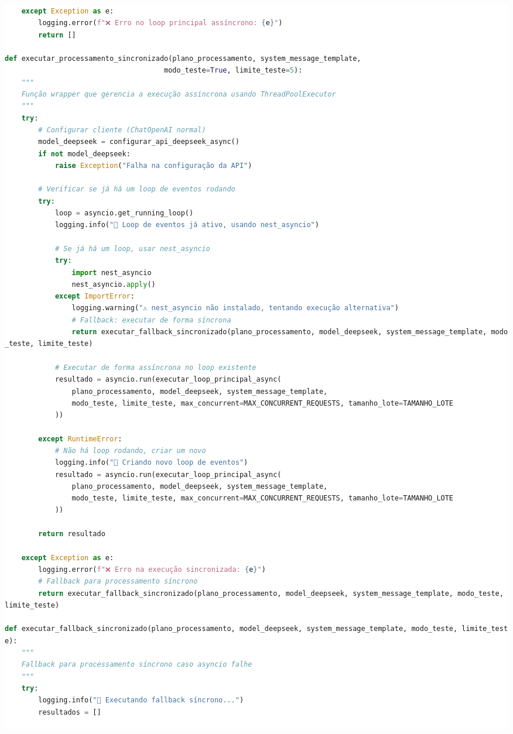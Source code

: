 ``` python
    except Exception as e:
        logging.error(f"❌ Erro no loop principal assíncrono: {e}")
        return []

def executar_processamento_sincronizado(plano_processamento, system_message_template, 
                                      modo_teste=True, limite_teste=5):
    """
    Função wrapper que gerencia a execução assíncrona usando ThreadPoolExecutor
    """
    try:
        # Configurar cliente (ChatOpenAI normal)
        model_deepseek = configurar_api_deepseek_async()
        if not model_deepseek:
            raise Exception("Falha na configuração da API")
        
        # Verificar se já há um loop de eventos rodando
        try:
            loop = asyncio.get_running_loop()
            logging.info("📡 Loop de eventos já ativo, usando nest_asyncio")
            
            # Se já há um loop, usar nest_asyncio
            try:
                import nest_asyncio
                nest_asyncio.apply()
            except ImportError:
                logging.warning("⚠️ nest_asyncio não instalado, tentando execução alternativa")
                # Fallback: executar de forma síncrona
                return executar_fallback_sincronizado(plano_processamento, model_deepseek, system_message_template, modo_teste, limite_teste)
            
            # Executar de forma assíncrona no loop existente
            resultado = asyncio.run(executar_loop_principal_async(
                plano_processamento, model_deepseek, system_message_template,
                modo_teste, limite_teste, max_concurrent=MAX_CONCURRENT_REQUESTS, tamanho_lote=TAMANHO_LOTE
            ))
            
        except RuntimeError:
            # Não há loop rodando, criar um novo
            logging.info("📡 Criando novo loop de eventos")
            resultado = asyncio.run(executar_loop_principal_async(
                plano_processamento, model_deepseek, system_message_template,
                modo_teste, limite_teste, max_concurrent=MAX_CONCURRENT_REQUESTS, tamanho_lote=TAMANHO_LOTE
            ))
        
        return resultado
    
    except Exception as e:
        logging.error(f"❌ Erro na execução sincronizada: {e}")
        # Fallback para processamento síncrono
        return executar_fallback_sincronizado(plano_processamento, model_deepseek, system_message_template, modo_teste, limite_teste)

def executar_fallback_sincronizado(plano_processamento, model_deepseek, system_message_template, modo_teste, limite_teste):
    """
    Fallback para processamento síncrono caso asyncio falhe
    """
    try:
        logging.info("🔄 Executando fallback síncrono...")
        resultados = []
        
```